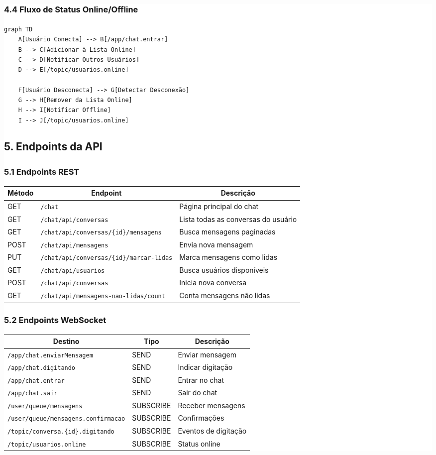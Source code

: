 ### 4.4 Fluxo de Status Online/Offline

```mermaid
graph TD
    A[Usuário Conecta] --> B[/app/chat.entrar]
    B --> C[Adicionar à Lista Online]
    C --> D[Notificar Outros Usuários]
    D --> E[/topic/usuarios.online]
    
    F[Usuário Desconecta] --> G[Detectar Desconexão]
    G --> H[Remover da Lista Online]
    H --> I[Notificar Offline]
    I --> J[/topic/usuarios.online]
```

## 5. Endpoints da API

### 5.1 Endpoints REST

| Método | Endpoint | Descrição |
|--------|----------|-----------|
| GET | `/chat` | Página principal do chat |
| GET | `/chat/api/conversas` | Lista todas as conversas do usuário |
| GET | `/chat/api/conversas/{id}/mensagens` | Busca mensagens paginadas |
| POST | `/chat/api/mensagens` | Envia nova mensagem |
| PUT | `/chat/api/conversas/{id}/marcar-lidas` | Marca mensagens como lidas |
| GET | `/chat/api/usuarios` | Busca usuários disponíveis |
| POST | `/chat/api/conversas` | Inicia nova conversa |
| GET | `/chat/api/mensagens-nao-lidas/count` | Conta mensagens não lidas |

### 5.2 Endpoints WebSocket

| Destino | Tipo | Descrição |
|---------|------|-----------|
| `/app/chat.enviarMensagem` | SEND | Enviar mensagem |
| `/app/chat.digitando` | SEND | Indicar digitação |
| `/app/chat.entrar` | SEND | Entrar no chat |
| `/app/chat.sair` | SEND | Sair do chat |
| `/user/queue/mensagens` | SUBSCRIBE | Receber mensagens |
| `/user/queue/mensagens.confirmacao` | SUBSCRIBE | Confirmações |
| `/topic/conversa.{id}.digitando` | SUBSCRIBE | Eventos de digitação |
| `/topic/usuarios.online` | SUBSCRIBE | Status online |
